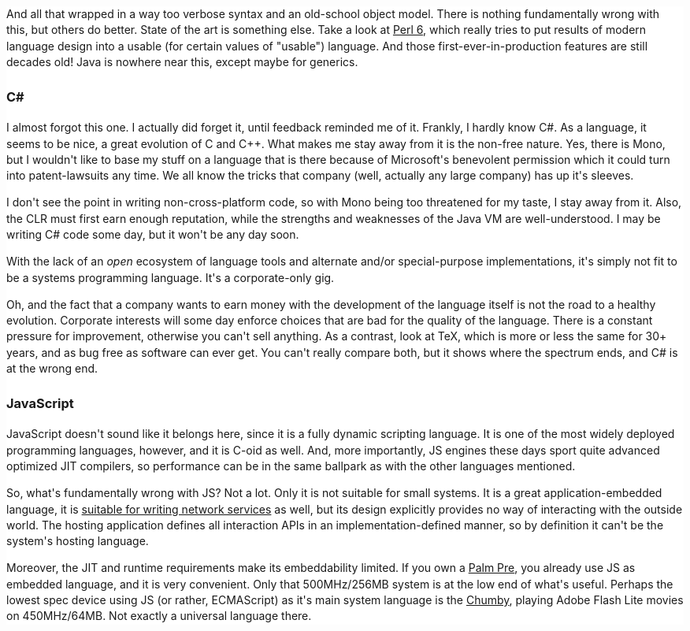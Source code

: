 <p>And all that wrapped in a way too verbose syntax and an old-school object
model. There is nothing fundamentally wrong with this, but others do
better. State of the art is something else. Take a look at <a href="http://www.perl6.org">Perl 6</a>, which really tries to put results of
modern language design into a usable (for certain values of "usable")
language. And those first-ever-in-production features are still decades old!
Java is nowhere near this, except maybe for generics.</p> 

<h3>C#</h3> 

<p>I almost forgot this one. I actually did forget it, until feedback
reminded me of it. Frankly, I hardly know C#. As a language, it seems to be
nice, a great evolution of C and C++. What makes me stay away from it is the
non-free nature. Yes, there is Mono, but I wouldn't like to base my stuff on
a language that is there because of Microsoft's benevolent permission which
it could turn into patent-lawsuits any time. We all know the tricks that
company (well, actually any large company) has up it's sleeves.</p> 

<p>I don't see the point in writing non-cross-platform code, so with Mono
being too threatened for my taste, I stay away from it. Also, the CLR must
first earn enough reputation, while the strengths and weaknesses of the Java
VM are well-understood. I may be writing C# code some day, but it won't be
any day soon.</p> 

<p>With the lack of an <em>open</em> ecosystem of language tools and
alternate and/or special-purpose implementations, it's simply not fit to be
a systems programming language. It's a corporate-only gig.</p> 

<p>Oh, and the fact that a company wants to earn money with the development
of the language itself is not the road to a healthy evolution. Corporate
interests will some day enforce choices that are bad for the quality of the
language. There is a constant pressure for improvement, otherwise you can't
sell anything. As a contrast, look at TeX, which is more or less the same
for 30+ years, and as bug free as software can ever get. You can't really
compare both, but it shows where the spectrum ends, and C# is at the wrong
end.</p> 

<h3>JavaScript</h3> 

<p>JavaScript doesn't sound like it belongs here, since it is a fully
dynamic scripting language. It is one of the most widely deployed
programming languages, however, and it is C-oid as well. And, more
importantly, JS engines these days sport quite advanced optimized JIT
compilers, so performance can be in the same ballpark as with the other
languages mentioned.</p> 

<p>So, what's fundamentally wrong with JS? Not a lot. Only it is not
suitable for small systems. It is a great application-embedded language, it
is <a href="http://www.nodejs.org">suitable for writing network services</a> 
as well, but its design explicitly provides no way of interacting with the
outside world. The hosting application defines all interaction APIs in an
implementation-defined manner, so by definition it can't be the system's
hosting language.</p> 

<p>Moreover, the JIT and runtime requirements make its embeddability
limited. If you own a <a href="http://www.palm.com/us/products/phones/pre/index.html">Palm Pre</a>,
you already use JS as embedded language, and it is very convenient. Only
that 500MHz/256MB system is at the low end of what's useful. Perhaps the
lowest spec device using JS (or rather, ECMAScript) as it's main system
language is the <a href="http://www.chumby.org">Chumby</a>, playing Adobe
Flash Lite movies on 450MHz/64MB. Not exactly a universal language
there.</p> 
